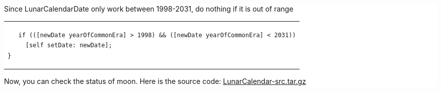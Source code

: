 Since LunarCalendarDate only work between 1998-2031, do nothing if it is
out of range

<table>
<colgroup>
<col style="width: 100%" />
</colgroup>
<tbody>
<tr class="odd">
<td><pre class="PROGRAMLISTING"><code>   if (([newDate yearOfCommonEra] &gt; 1998) &amp;&amp; ([newDate yearOfCommonEra] &lt; 2031))
     [self setDate: newDate];
}</code></pre></td>
</tr>
</tbody>
</table>

Now, you can check the status of moon. Here is the source code:
[LunarCalendar-src.tar.gz](http://gnustep.made-it.com/GSPT/LunarCalendar/LunarCalendar-src.tar.gz)